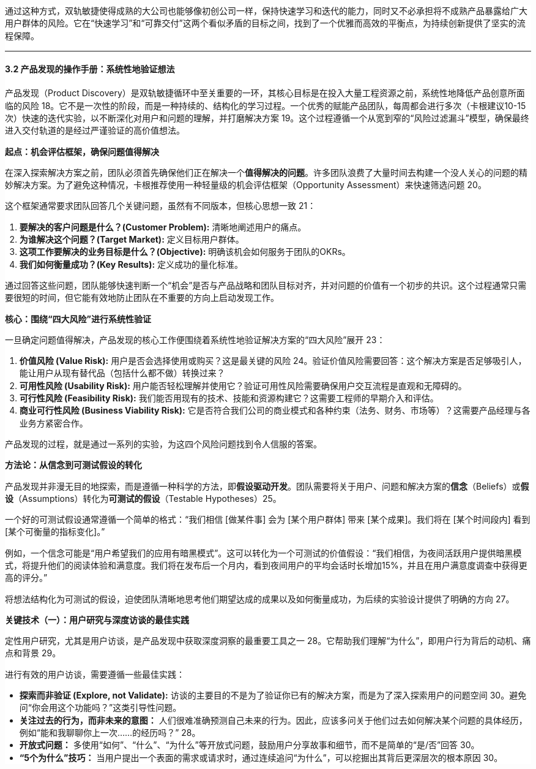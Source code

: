 通过这种方式，双轨敏捷使得成熟的大公司也能够像初创公司一样，保持快速学习和迭代的能力，同时又不必承担将不成熟产品暴露给广大用户群体的风险。它在“快速学习”和“可靠交付”这两个看似矛盾的目标之间，找到了一个优雅而高效的平衡点，为持续创新提供了坚实的流程保障。

------



#### **3.2 产品发现的操作手册：系统性地验证想法**



产品发现（Product Discovery）是双轨敏捷循环中至关重要的一环，其核心目标是在投入大量工程资源之前，系统性地降低产品创意所面临的风险 18。它不是一次性的阶段，而是一种持续的、结构化的学习过程。一个优秀的赋能产品团队，每周都会进行多次（卡根建议10-15次）快速的迭代实验，以不断深化对用户和问题的理解，并打磨解决方案 19。这个过程遵循一个从宽到窄的“风险过滤漏斗”模型，确保最终进入交付轨道的是经过严谨验证的高价值想法。

**起点：机会评估框架，确保问题值得解决**

在深入探索解决方案之前，团队必须首先确保他们正在解决一个**值得解决的问题**。许多团队浪费了大量时间去构建一个没人关心的问题的精妙解决方案。为了避免这种情况，卡根推荐使用一种轻量级的机会评估框架（Opportunity Assessment）来快速筛选问题 20。

这个框架通常要求团队回答几个关键问题，虽然有不同版本，但核心思想一致 21：

1. **要解决的客户问题是什么？(Customer Problem):** 清晰地阐述用户的痛点。
2. **为谁解决这个问题？(Target Market):** 定义目标用户群体。
3. **这项工作要解决的业务目标是什么？(Objective):** 明确该机会如何服务于团队的OKRs。
4. **我们如何衡量成功？(Key Results):** 定义成功的量化标准。

通过回答这些问题，团队能够快速判断一个“机会”是否与产品战略和团队目标对齐，并对问题的价值有一个初步的共识。这个过程通常只需要很短的时间，但它能有效地防止团队在不重要的方向上启动发现工作。

**核心：围绕“四大风险”进行系统性验证**

一旦确定问题值得解决，产品发现的核心工作便围绕着系统性地验证解决方案的“四大风险”展开 23：

1. **价值风险 (Value Risk):** 用户是否会选择使用或购买？这是最关键的风险 24。验证价值风险需要回答：这个解决方案是否足够吸引人，能让用户从现有替代品（包括什么都不做）转换过来？
2. **可用性风险 (Usability Risk):** 用户能否轻松理解并使用它？验证可用性风险需要确保用户交互流程是直观和无障碍的。
3. **可行性风险 (Feasibility Risk):** 我们能否用现有的技术、技能和资源构建它？这需要工程师的早期介入和评估。
4. **商业可行性风险 (Business Viability Risk):** 它是否符合我们公司的商业模式和各种约束（法务、财务、市场等）？这需要产品经理与各业务方紧密合作。

产品发现的过程，就是通过一系列的实验，为这四个风险问题找到令人信服的答案。

**方法论：从信念到可测试假设的转化**

产品发现并非漫无目的地探索，而是遵循一种科学的方法，即**假设驱动开发**。团队需要将关于用户、问题和解决方案的**信念**（Beliefs）或**假设**（Assumptions）转化为**可测试的假设**（Testable Hypotheses）25。

一个好的可测试假设通常遵循一个简单的格式：“我们相信 [做某件事] 会为 [某个用户群体] 带来 [某个成果]。我们将在 [某个时间段内] 看到 [某个可衡量的指标变化]。”

例如，一个信念可能是“用户希望我们的应用有暗黑模式”。这可以转化为一个可测试的价值假设：“我们相信，为夜间活跃用户提供暗黑模式，将提升他们的阅读体验和满意度。我们将在发布后一个月内，看到夜间用户的平均会话时长增加15%，并且在用户满意度调查中获得更高的评分。”

将想法结构化为可测试的假设，迫使团队清晰地思考他们期望达成的成果以及如何衡量成功，为后续的实验设计提供了明确的方向 27。

**关键技术（一）：用户研究与深度访谈的最佳实践**

定性用户研究，尤其是用户访谈，是产品发现中获取深度洞察的最重要工具之一 28。它帮助我们理解“为什么”，即用户行为背后的动机、痛点和背景 29。

进行有效的用户访谈，需要遵循一些最佳实践：

- **探索而非验证 (Explore, not Validate):** 访谈的主要目的不是为了验证你已有的解决方案，而是为了深入探索用户的问题空间 30。避免问“你会用这个功能吗？”这类引导性问题。
- **关注过去的行为，而非未来的意图：** 人们很难准确预测自己未来的行为。因此，应该多问关于他们过去如何解决某个问题的具体经历，例如“能和我聊聊你上一次……的经历吗？” 28。
- **开放式问题：** 多使用“如何”、“什么”、“为什么”等开放式问题，鼓励用户分享故事和细节，而不是简单的“是/否”回答 30。
- **“5个为什么”技巧：** 当用户提出一个表面的需求或请求时，通过连续追问“为什么”，可以挖掘出其背后更深层次的根本原因 30。
